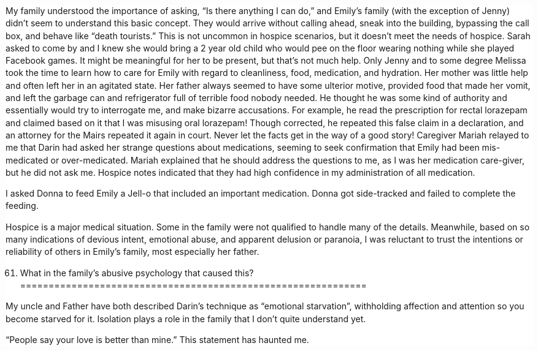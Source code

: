 My family understood the importance of asking, “Is there anything I can
do,” and Emily’s family (with the exception of Jenny) didn’t seem to
understand this basic concept. They would arrive without calling ahead,
sneak into the building, bypassing the call box, and behave like “death
tourists.” This is not uncommon in hospice scenarios, but it doesn’t
meet the needs of hospice. Sarah asked to come by and I knew she would
bring a 2 year old child who would pee on the floor wearing nothing
while she played Facebook games. It might be meaningful for her to be
present, but that’s not much help. Only Jenny and to some degree Melissa
took the time to learn how to care for Emily with regard to cleanliness,
food, medication, and hydration. Her mother was little help and often
left her in an agitated state. Her father always seemed to have some
ulterior motive, provided food that made her vomit, and left the garbage
can and refrigerator full of terrible food nobody needed. He thought he
was some kind of authority and essentially would try to interrogate me,
and make bizarre accusations. For example, he read the prescription for
rectal lorazepam and claimed based on it that I was misusing oral
lorazepam! Though corrected, he repeated this false claim in a
declaration, and an attorney for the Mairs repeated it again in court.
Never let the facts get in the way of a good story! Caregiver Mariah
relayed to me that Darin had asked her strange questions about
medications, seeming to seek confirmation that Emily had been
mis-medicated or over-medicated. Mariah explained that he should address
the questions to me, as I was her medication care-giver, but he did not
ask me. Hospice notes indicated that they had high confidence in my
administration of all medication.

I asked Donna to feed Emily a Jell-o that included an important
medication. Donna got side-tracked and failed to complete the feeding.

Hospice is a major medical situation. Some in the family were not
qualified to handle many of the details. Meanwhile, based on so many
indications of devious intent, emotional abuse, and apparent delusion or
paranoia, I was reluctant to trust the intentions or reliability of
others in Emily’s family, most especially her father.

61. What in the family’s abusive psychology that caused this?
=============================================================

My uncle and Father have both described Darin’s technique as “emotional
starvation”, withholding affection and attention so you become starved
for it. Isolation plays a role in the family that I don’t quite
understand yet.

“People say your love is better than mine.” This statement has haunted
me. 

